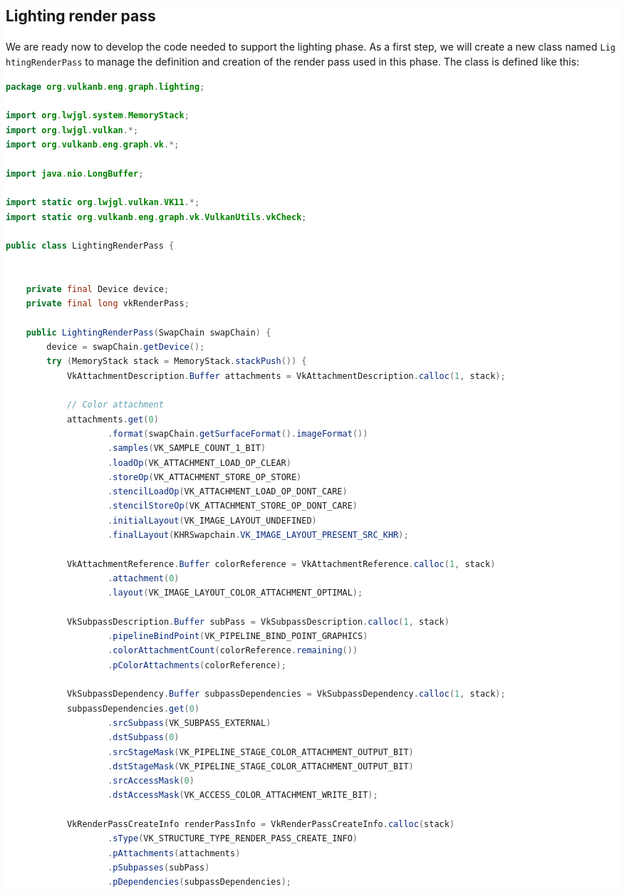 ## Lighting render pass

We are ready now to develop the code needed to support the lighting phase. As a first step, we will create a new class named `LightingRenderPass` to manage the definition and creation of the render pass used in this phase. The class is defined like this:

```java
package org.vulkanb.eng.graph.lighting;

import org.lwjgl.system.MemoryStack;
import org.lwjgl.vulkan.*;
import org.vulkanb.eng.graph.vk.*;

import java.nio.LongBuffer;

import static org.lwjgl.vulkan.VK11.*;
import static org.vulkanb.eng.graph.vk.VulkanUtils.vkCheck;

public class LightingRenderPass {

    
    private final Device device;
    private final long vkRenderPass;

    public LightingRenderPass(SwapChain swapChain) {
        device = swapChain.getDevice();
        try (MemoryStack stack = MemoryStack.stackPush()) {
            VkAttachmentDescription.Buffer attachments = VkAttachmentDescription.calloc(1, stack);

            // Color attachment
            attachments.get(0)
                    .format(swapChain.getSurfaceFormat().imageFormat())
                    .samples(VK_SAMPLE_COUNT_1_BIT)
                    .loadOp(VK_ATTACHMENT_LOAD_OP_CLEAR)
                    .storeOp(VK_ATTACHMENT_STORE_OP_STORE)
                    .stencilLoadOp(VK_ATTACHMENT_LOAD_OP_DONT_CARE)
                    .stencilStoreOp(VK_ATTACHMENT_STORE_OP_DONT_CARE)
                    .initialLayout(VK_IMAGE_LAYOUT_UNDEFINED)
                    .finalLayout(KHRSwapchain.VK_IMAGE_LAYOUT_PRESENT_SRC_KHR);

            VkAttachmentReference.Buffer colorReference = VkAttachmentReference.calloc(1, stack)
                    .attachment(0)
                    .layout(VK_IMAGE_LAYOUT_COLOR_ATTACHMENT_OPTIMAL);

            VkSubpassDescription.Buffer subPass = VkSubpassDescription.calloc(1, stack)
                    .pipelineBindPoint(VK_PIPELINE_BIND_POINT_GRAPHICS)
                    .colorAttachmentCount(colorReference.remaining())
                    .pColorAttachments(colorReference);

            VkSubpassDependency.Buffer subpassDependencies = VkSubpassDependency.calloc(1, stack);
            subpassDependencies.get(0)
                    .srcSubpass(VK_SUBPASS_EXTERNAL)
                    .dstSubpass(0)
                    .srcStageMask(VK_PIPELINE_STAGE_COLOR_ATTACHMENT_OUTPUT_BIT)
                    .dstStageMask(VK_PIPELINE_STAGE_COLOR_ATTACHMENT_OUTPUT_BIT)
                    .srcAccessMask(0)
                    .dstAccessMask(VK_ACCESS_COLOR_ATTACHMENT_WRITE_BIT);

            VkRenderPassCreateInfo renderPassInfo = VkRenderPassCreateInfo.calloc(stack)
                    .sType(VK_STRUCTURE_TYPE_RENDER_PASS_CREATE_INFO)
                    .pAttachments(attachments)
                    .pSubpasses(subPass)
                    .pDependencies(subpassDependencies);

```